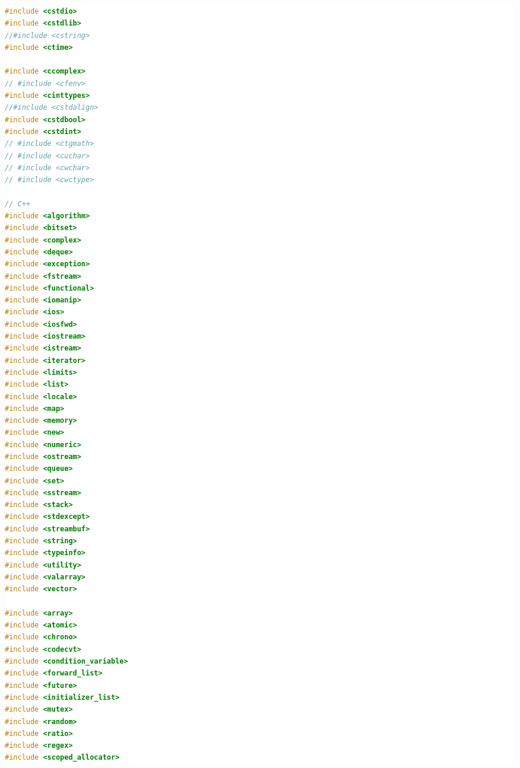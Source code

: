 ```cpp
#include <cstdio>
#include <cstdlib>
//#include <cstring>
#include <ctime>

#include <ccomplex>
// #include <cfenv>
#include <cinttypes>
//#include <cstdalign>
#include <cstdbool>
#include <cstdint>
// #include <ctgmath>
// #include <cuchar>
// #include <cwchar>
// #include <cwctype>

// C++
#include <algorithm>
#include <bitset>
#include <complex>
#include <deque>
#include <exception>
#include <fstream>
#include <functional>
#include <iomanip>
#include <ios>
#include <iosfwd>
#include <iostream>
#include <istream>
#include <iterator>
#include <limits>
#include <list>
#include <locale>
#include <map>
#include <memory>
#include <new>
#include <numeric>
#include <ostream>
#include <queue>
#include <set>
#include <sstream>
#include <stack>
#include <stdexcept>
#include <streambuf>
#include <string>
#include <typeinfo>
#include <utility>
#include <valarray>
#include <vector>

#include <array>
#include <atomic>
#include <chrono>
#include <codecvt>
#include <condition_variable>
#include <forward_list>
#include <future>
#include <initializer_list>
#include <mutex>
#include <random>
#include <ratio>
#include <regex>
#include <scoped_allocator>
```